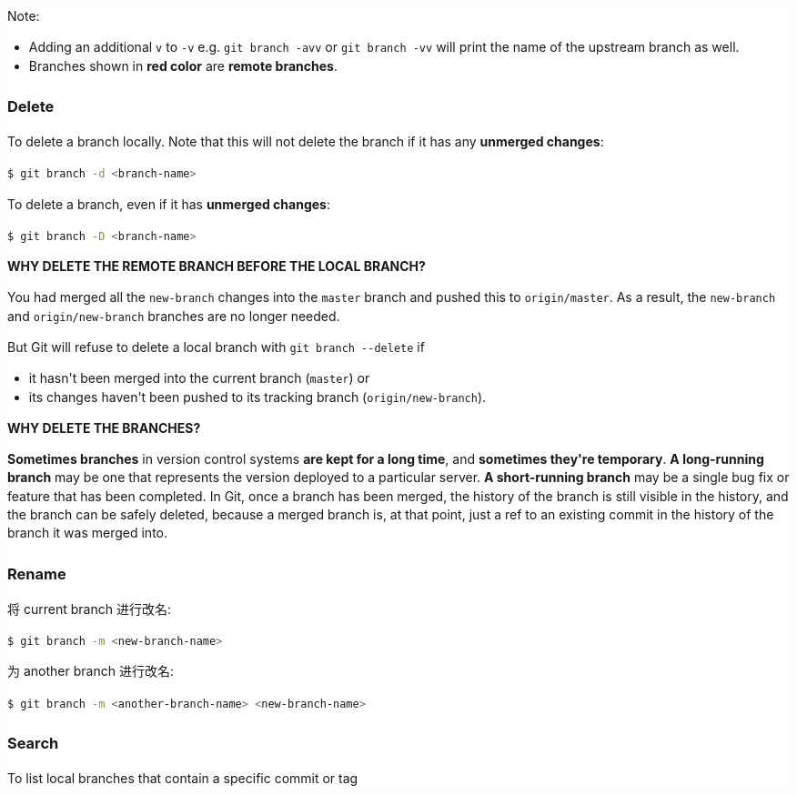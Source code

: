 Note:

- Adding an additional `v` to `-v` e.g. `git branch -avv` or `git branch -vv` will print the name of the upstream branch as well.
- Branches shown in **red color** are **remote branches**.

### Delete

To delete a branch locally. Note that this will not delete the branch if it has any **unmerged changes**:

```bash
$ git branch -d <branch-name>
```

To delete a branch, even if it has **unmerged changes**:

```bash
$ git branch -D <branch-name>
```

**WHY DELETE THE REMOTE BRANCH BEFORE THE LOCAL BRANCH?**

You had merged all the `new-branch` changes into the `master` branch and pushed this to `origin/master`.
As a result, the `new-branch` and `origin/new-branch` branches are no longer needed.

But Git will refuse to delete a local branch with `git branch --delete` if

- it hasn't been merged into the current branch (`master`) or
- its changes haven't been pushed to its tracking branch (`origin/new-branch`).

**WHY DELETE THE BRANCHES?**

**Sometimes branches** in version control systems **are kept for a long time**, and **sometimes they're temporary**.
**A long-running branch** may be one that represents the version deployed to a particular server.
**A short-running branch** may be a single bug fix or feature that has been completed.
In Git, once a branch has been merged, the history of the branch is still visible in the history,
and the branch can be safely deleted, because a merged branch is, at that point,
just a ref to an existing commit in the history of the branch it was merged into.

### Rename

将 current branch 进行改名:

```bash
$ git branch -m <new-branch-name>
```

为 another branch 进行改名:

```bash
$ git branch -m <another-branch-name> <new-branch-name>
```

### Search

To list local branches that contain a specific commit or tag
